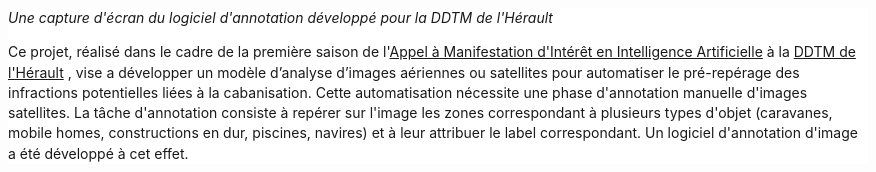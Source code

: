 _Une capture d'écran du logiciel d'annotation développé pour la DDTM de l'Hérault_

Ce projet, réalisé dans le cadre de la première saison de l'[Appel à Manifestation d'Intérêt en Intelligence Artificielle](https://www.etalab.gouv.fr/intelligence-artificielle-decouvrez-les-6-projets-laureats-de-lappel-a-manifestation-dinteret-ia) à la [DDTM de l'Hérault](http://www.herault.gouv.fr/Services-de-l-Etat/Agriculture-environnement-amenagement-et-logement/Direction-Departementale-des-Territoires-et-de-la-Mer-de-l-Herault-DDTM-34) , vise a développer un modèle d’analyse d’images aériennes ou satellites pour automatiser le pré-repérage des infractions potentielles liées à la cabanisation. Cette automatisation nécessite une phase d'annotation manuelle d'images satellites. La tâche d'annotation consiste à repérer sur l'image les zones correspondant à plusieurs types d'objet (caravanes, mobile homes, constructions en dur, piscines, navires) et à leur attribuer le label correspondant. Un logiciel d'annotation d'image a été développé à cet effet.
